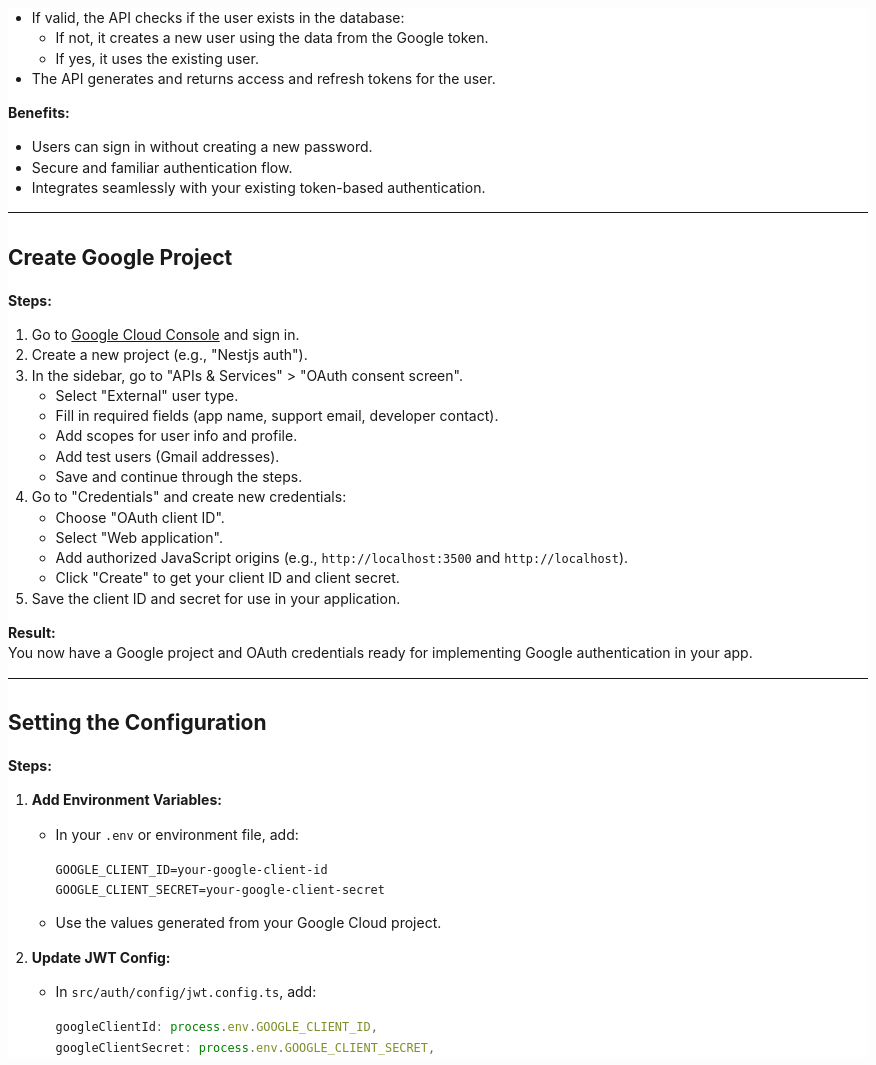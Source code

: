    - If valid, the API checks if the user exists in the database:
     - If not, it creates a new user using the data from the Google token.
     - If yes, it uses the existing user.
   - The API generates and returns access and refresh tokens for the user.

**Benefits:**  
- Users can sign in without creating a new password.
- Secure and familiar authentication flow.
- Integrates seamlessly with your existing token-based authentication.

---

## Create Google Project

**Steps:**
1. Go to [Google Cloud Console](https://console.cloud.google.com) and sign in.
2. Create a new project (e.g., "Nestjs auth").
3. In the sidebar, go to "APIs & Services" > "OAuth consent screen".
   - Select "External" user type.
   - Fill in required fields (app name, support email, developer contact).
   - Add scopes for user info and profile.
   - Add test users (Gmail addresses).
   - Save and continue through the steps.
4. Go to "Credentials" and create new credentials:
   - Choose "OAuth client ID".
   - Select "Web application".
   - Add authorized JavaScript origins (e.g., `http://localhost:3500` and `http://localhost`).
   - Click "Create" to get your client ID and client secret.
5. Save the client ID and secret for use in your application.

**Result:**  
You now have a Google project and OAuth credentials ready for implementing Google authentication in your app.

---

## Setting the Configuration

**Steps:**
1. **Add Environment Variables:**  
   - In your `.env` or environment file, add:
     ```
     GOOGLE_CLIENT_ID=your-google-client-id
     GOOGLE_CLIENT_SECRET=your-google-client-secret
     ```
   - Use the values generated from your Google Cloud project.

2. **Update JWT Config:**  
   - In `src/auth/config/jwt.config.ts`, add:
     ```typescript
     googleClientId: process.env.GOOGLE_CLIENT_ID,
     googleClientSecret: process.env.GOOGLE_CLIENT_SECRET,
     ```
